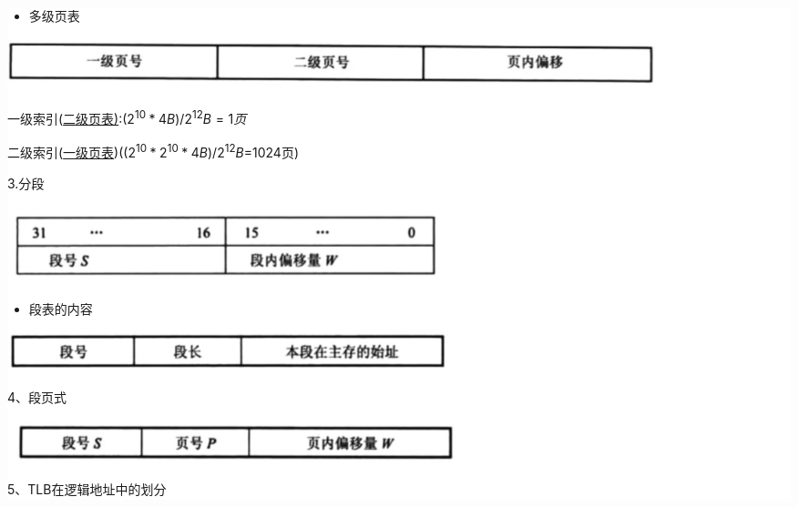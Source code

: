   - 多级页表

  <img src="Typora\typora-user-images\1569833343596.png" alt="1569833343596" style="zoom:80%;" />

  [^注]: 一级页号(页目录页号)是一级索引,二级页号是二级索引,计算方法和文件索引一样
  [^例题]:<img src="Typora\typora-user-images\image-20191124192313762.png" alt="image-20191124192313762" style="zoom:67%;" />

  一级索引(<u>二级页表)</u>:$(2^{10}*4B)/2^{12}B=1页$

  二级索引(<u>一级页表</u>)($(2^{10}*2^{10}*4B)/2^{12}B$=1024页)

  3.分段

  <img src="Typora\typora-user-images\1569833453418.png" alt="1569833453418" style="zoom:80%;" /> 	

  - 段表的内容

  <img src="Typora\typora-user-images\1569833495519.png" alt="1569833495519" style="zoom:80%;" />

  4、段页式

  <img src="Typora\typora-user-images\1569833654898.png" alt="1569833654898" style="zoom:80%;" />

  5、TLB在逻辑地址中的划分


[^注]: 校验实际上是在上(4)的基础上左右亦或P1,若无措,自然结果=0
[^注]: 无符号数相减时一般不考虑SF和OF 带符号相减时,一般不考虑CF;借位\进位相对于真值来说
  [^注]: 无符号数的减法和有符号一样,只是对于最终结果解释不同;无符号数的加法进位是在外边如10000110+11110110=(1)01111100
[^注]: dram采用<u>地址复用技术,</u>，计算引脚时，`地址线`数结果除2;**注意区分地址线和片选线**
[^注]: 缩短字数,增加位数可以减少刷新操作，但Dram一般行列相等
[^注]: 一般存储体的读写速度不一致,读速度快于写速度
[^注]: 真题中出现过这样的组相联:例如4行二路组相联,主存地址0-1 4-5 8-9映射到0组；
  [^注]: 直接映射的电路的设计最为简单,全相联的最复杂;cache与主存的映射由硬件完成
  [^注]: 看清题目问的是求`cache数据区`的大小(行大小×行数)还是`(数据)cache的大小` (1+tag+行大小)×行数 ​;还是求`地址映射表`的大小(tag+1bit)×行数)
  [^注]: 若题目中说了指令cache 与数据cache分离,问算命中率则应对应算指令命中率或数据命中率(如14真题T45)
  [^注]: 写分配法+写回法,非写分配+全写法
[^注]: 数据通路:各个功能部件通过数据总线连接形成的<u>数据传输路径</u>;数据总线是承载数据的<u>媒介</u>
[^ss注]: 数据寻址比指令寻址复杂 指令寻址一般在内存,数据寻址还可能在寄存器,I/O端口
  [^注]:  数据冲突不只是看写回阶段,而是从译码阶段看起;
[^注]: USB\RS232\PCI-EXPRESS为串行总线,每次只能传输1位数据
  [^注]: 计算时$T_{总线}=T_{传递址}+T_{连续数据}$，一般传地址也是一个总线周期
[^注]: 中断判优中一般硬件故障>软中断>非屏蔽>屏蔽;DMA>IO传送的中断请求
[^注]: 中断发生时,操作系统保存所有`通用寄存器`的内容(包括PSW),可能设置`TLB和MMU和页表`,CPU保存PC(<u>可以粗略地认为，CPU保存控制器 OS保存运算器<\u>)子程序调用不保存psw
[^注1]: 中断隐指令不是一条真正的指令,没有操作码
[^注2]: 中断向量:中断服务程序的入口地址;中断向量地址:中断向量的地址(程序入口地址的地址)
[^注3]: 硬件产生中断类型号,中断类型号指出中断向量地址
  [^注]: 从用户态进入核心态不仅仅是状态的切换,其堆栈也可能切换为系统堆栈
  [^注]: 中断返回指令是特权指令,一般用于从核心态返回用户态
[^注]: 进程是进程实体的运行过程，是系统进行**资源分配和调度**的一个**独立单位**
[^注]: 第二点,应该这样理解,临界区是可以调度,一般在进程时间片用完后即可,而这里的说的不可调度是在进程时间片还没用完的时候进行的
[^注]: 临界
[^注]: 循环等待不等同于死锁,前者是后者的必要条件 资源分配图含圈系统不一定死锁(同类资源数>1)
[^注]: 交换主要在不同进程间进行,覆盖(过时)则用于同一个程序或进程
  [^注]: 页表长度:一共有多少页; 页表项长度:页地址占多大存储空间
  [^注]: 分段和分页都是传统方式,满足上面两条;与<u>请求分段\分页</u>区分
  [^注1]: 索引块指向一个文件,块内每一条指向文件的<u>一个块</u>
  [^注2]: 索引表只在打开文件时才会在内存中将磁盘的索引结点拷贝一份,而FAT常驻内存,因此索引结点要比FAT更优
  [^注3]: 若涉及到移动顺序访盘1次+需移动文件块数*2(移动一个块需要读出再写入) 链接分配则n+2(寻找一个空闲块+链接) [^注]<u>要移动的都是从目的位置的前一个位置,比如要在30插入,则连续分配前29个快移动;链接分配的只需向前29块;</u>
  [^注]: <img src="Typora\typora-user-images\image-20191113205342296.png" alt="image-20191113205342296" style="zoom:50%;" />
  [^注]: 入队操作注意和入栈操作区分
  [^]:        数量相等则,l1=l2,即没有左孩子的结点一定没有右孩子
  [^ ]:       反证:若树中结点有兄弟节点,即树对应的二叉树有右孩子,矛盾;